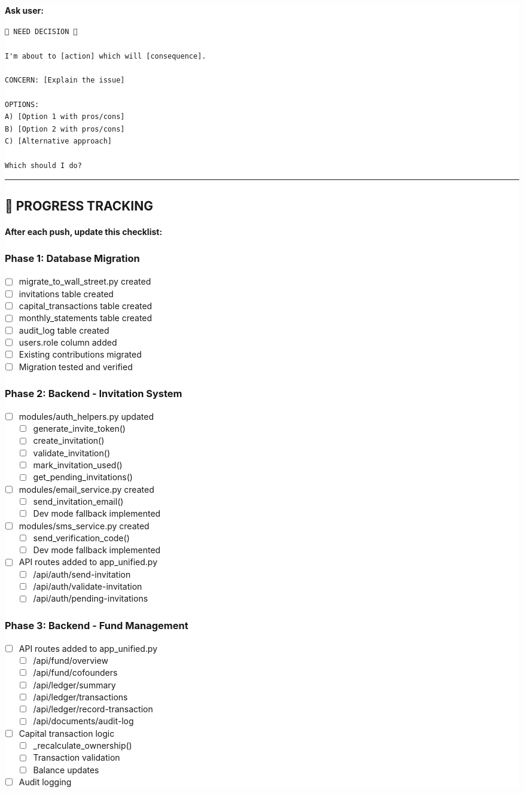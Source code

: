 **Ask user:**
```
🚨 NEED DECISION 🚨

I'm about to [action] which will [consequence].

CONCERN: [Explain the issue]

OPTIONS:
A) [Option 1 with pros/cons]
B) [Option 2 with pros/cons]
C) [Alternative approach]

Which should I do?
```

---

## 📝 PROGRESS TRACKING

**After each push, update this checklist:**

### Phase 1: Database Migration
- [ ] migrate_to_wall_street.py created
- [ ] invitations table created
- [ ] capital_transactions table created
- [ ] monthly_statements table created
- [ ] audit_log table created
- [ ] users.role column added
- [ ] Existing contributions migrated
- [ ] Migration tested and verified

### Phase 2: Backend - Invitation System
- [ ] modules/auth_helpers.py updated
  - [ ] generate_invite_token()
  - [ ] create_invitation()
  - [ ] validate_invitation()
  - [ ] mark_invitation_used()
  - [ ] get_pending_invitations()
- [ ] modules/email_service.py created
  - [ ] send_invitation_email()
  - [ ] Dev mode fallback implemented
- [ ] modules/sms_service.py created
  - [ ] send_verification_code()
  - [ ] Dev mode fallback implemented
- [ ] API routes added to app_unified.py
  - [ ] /api/auth/send-invitation
  - [ ] /api/auth/validate-invitation
  - [ ] /api/auth/pending-invitations

### Phase 3: Backend - Fund Management
- [ ] API routes added to app_unified.py
  - [ ] /api/fund/overview
  - [ ] /api/fund/cofounders
  - [ ] /api/ledger/summary
  - [ ] /api/ledger/transactions
  - [ ] /api/ledger/record-transaction
  - [ ] /api/documents/audit-log
- [ ] Capital transaction logic
  - [ ] _recalculate_ownership()
  - [ ] Transaction validation
  - [ ] Balance updates
- [ ] Audit logging